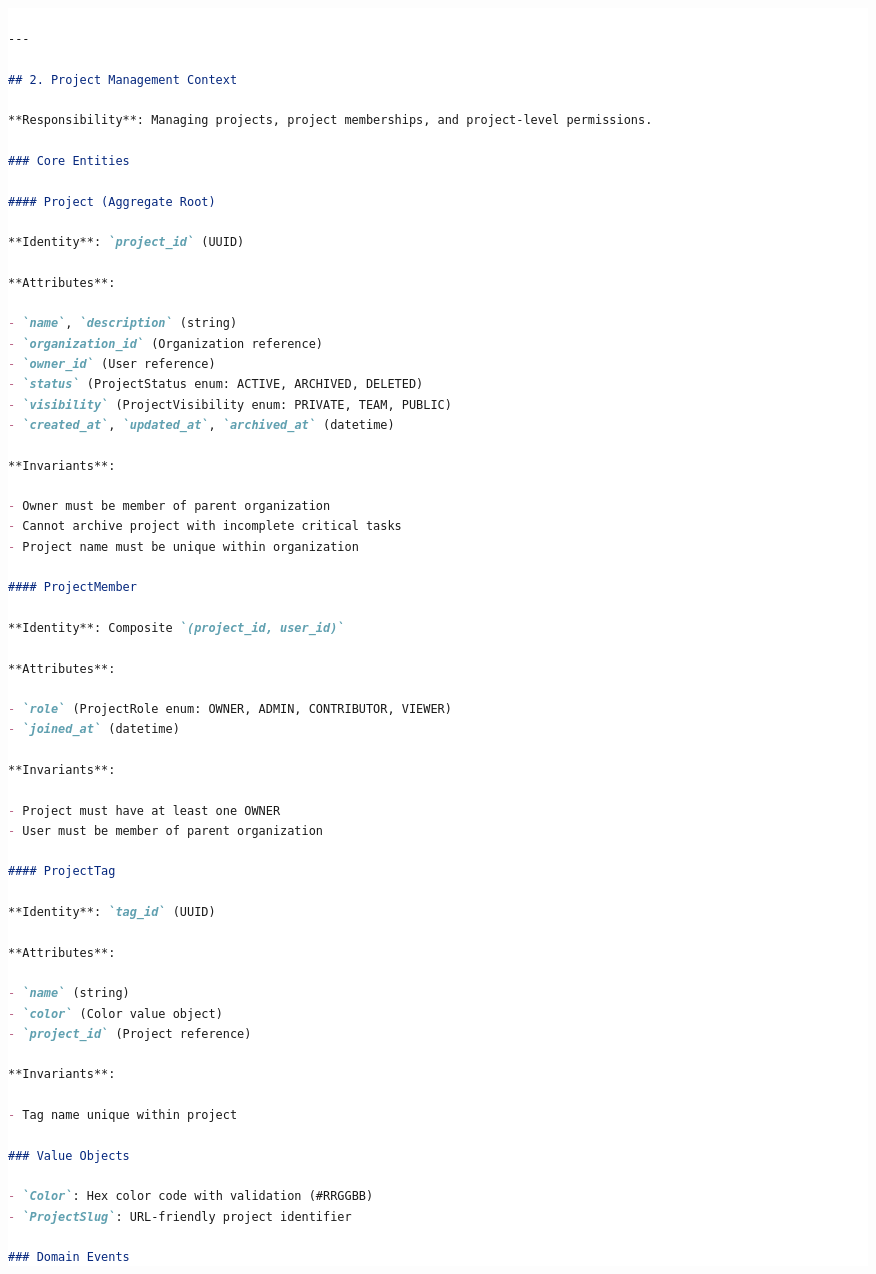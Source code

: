 ````markdown

---

## 2. Project Management Context

**Responsibility**: Managing projects, project memberships, and project-level permissions.

### Core Entities

#### Project (Aggregate Root)

**Identity**: `project_id` (UUID)

**Attributes**:

- `name`, `description` (string)
- `organization_id` (Organization reference)
- `owner_id` (User reference)
- `status` (ProjectStatus enum: ACTIVE, ARCHIVED, DELETED)
- `visibility` (ProjectVisibility enum: PRIVATE, TEAM, PUBLIC)
- `created_at`, `updated_at`, `archived_at` (datetime)

**Invariants**:

- Owner must be member of parent organization
- Cannot archive project with incomplete critical tasks
- Project name must be unique within organization

#### ProjectMember

**Identity**: Composite `(project_id, user_id)`

**Attributes**:

- `role` (ProjectRole enum: OWNER, ADMIN, CONTRIBUTOR, VIEWER)
- `joined_at` (datetime)

**Invariants**:

- Project must have at least one OWNER
- User must be member of parent organization

#### ProjectTag

**Identity**: `tag_id` (UUID)

**Attributes**:

- `name` (string)
- `color` (Color value object)
- `project_id` (Project reference)

**Invariants**:

- Tag name unique within project

### Value Objects

- `Color`: Hex color code with validation (#RRGGBB)
- `ProjectSlug`: URL-friendly project identifier

### Domain Events

````